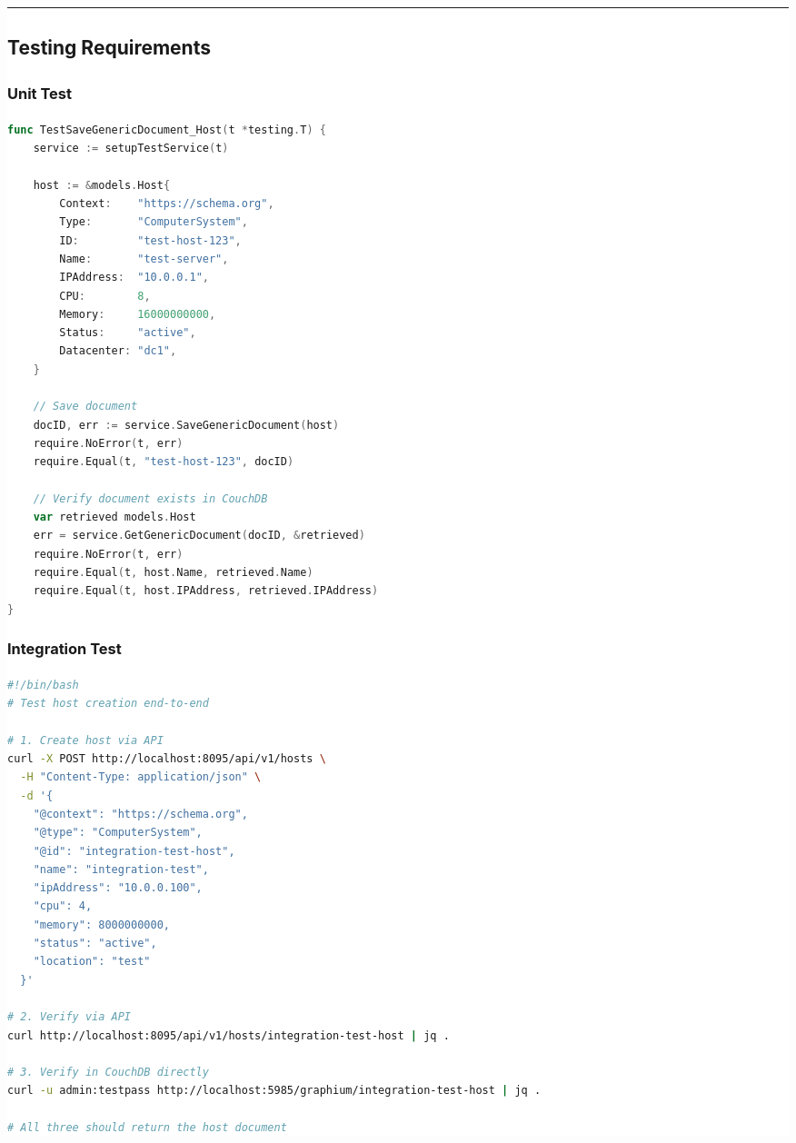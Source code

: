 
---

## Testing Requirements

### Unit Test

```go
func TestSaveGenericDocument_Host(t *testing.T) {
    service := setupTestService(t)

    host := &models.Host{
        Context:    "https://schema.org",
        Type:       "ComputerSystem",
        ID:         "test-host-123",
        Name:       "test-server",
        IPAddress:  "10.0.0.1",
        CPU:        8,
        Memory:     16000000000,
        Status:     "active",
        Datacenter: "dc1",
    }

    // Save document
    docID, err := service.SaveGenericDocument(host)
    require.NoError(t, err)
    require.Equal(t, "test-host-123", docID)

    // Verify document exists in CouchDB
    var retrieved models.Host
    err = service.GetGenericDocument(docID, &retrieved)
    require.NoError(t, err)
    require.Equal(t, host.Name, retrieved.Name)
    require.Equal(t, host.IPAddress, retrieved.IPAddress)
}
```

### Integration Test

```bash
#!/bin/bash
# Test host creation end-to-end

# 1. Create host via API
curl -X POST http://localhost:8095/api/v1/hosts \
  -H "Content-Type: application/json" \
  -d '{
    "@context": "https://schema.org",
    "@type": "ComputerSystem",
    "@id": "integration-test-host",
    "name": "integration-test",
    "ipAddress": "10.0.0.100",
    "cpu": 4,
    "memory": 8000000000,
    "status": "active",
    "location": "test"
  }'

# 2. Verify via API
curl http://localhost:8095/api/v1/hosts/integration-test-host | jq .

# 3. Verify in CouchDB directly
curl -u admin:testpass http://localhost:5985/graphium/integration-test-host | jq .

# All three should return the host document
```